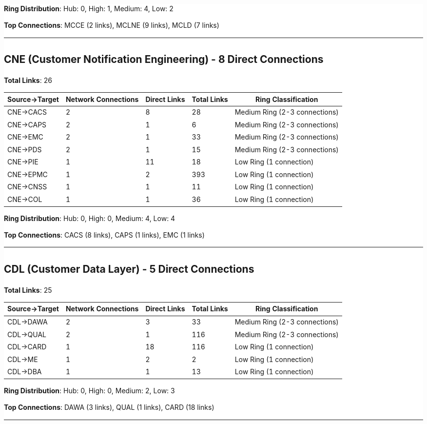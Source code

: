 **Ring Distribution**: Hub: 0, High: 1, Medium: 4, Low: 2

**Top Connections**: MCCE (2 links), MCLNE (9 links), MCLD (7 links)

---

## CNE (Customer Notification Engineering) - 8 Direct Connections

**Total Links**: 26

| Source→Target | Network Connections | Direct Links | Total Links | Ring Classification |
|---------------|---------------------|--------------|-------------|--------------------|
| CNE→CACS | 2 | 8 | 28 | Medium Ring (2-3 connections) |
| CNE→CAPS | 2 | 1 | 6 | Medium Ring (2-3 connections) |
| CNE→EMC | 2 | 1 | 33 | Medium Ring (2-3 connections) |
| CNE→PDS | 2 | 1 | 15 | Medium Ring (2-3 connections) |
| CNE→PIE | 1 | 11 | 18 | Low Ring (1 connection) |
| CNE→EPMC | 1 | 2 | 393 | Low Ring (1 connection) |
| CNE→CNSS | 1 | 1 | 11 | Low Ring (1 connection) |
| CNE→COL | 1 | 1 | 36 | Low Ring (1 connection) |

**Ring Distribution**: Hub: 0, High: 0, Medium: 4, Low: 4

**Top Connections**: CACS (8 links), CAPS (1 links), EMC (1 links)

---

## CDL (Customer Data Layer) - 5 Direct Connections

**Total Links**: 25

| Source→Target | Network Connections | Direct Links | Total Links | Ring Classification |
|---------------|---------------------|--------------|-------------|--------------------|
| CDL→DAWA | 2 | 3 | 33 | Medium Ring (2-3 connections) |
| CDL→QUAL | 2 | 1 | 116 | Medium Ring (2-3 connections) |
| CDL→CARD | 1 | 18 | 116 | Low Ring (1 connection) |
| CDL→ME | 1 | 2 | 2 | Low Ring (1 connection) |
| CDL→DBA | 1 | 1 | 13 | Low Ring (1 connection) |

**Ring Distribution**: Hub: 0, High: 0, Medium: 2, Low: 3

**Top Connections**: DAWA (3 links), QUAL (1 links), CARD (18 links)

---

